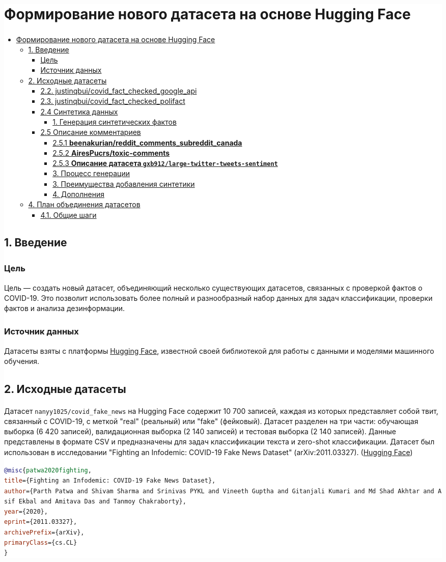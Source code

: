 # Формирование нового датасета на основе Hugging Face

- [Формирование нового датасета на основе Hugging Face](#формирование-нового-датасета-на-основе-hugging-face)
  - [1. Введение](#1-введение)
    - [Цель](#цель)
    - [Источник данных](#источник-данных)
  - [2. Исходные датасеты](#2-исходные-датасеты)
    - [2.2. justinqbui/covid\_fact\_checked\_google\_api](#22-justinqbuicovid_fact_checked_google_api)
    - [2.3. justinqbui/covid\_fact\_checked\_polifact](#23-justinqbuicovid_fact_checked_polifact)
    - [2.4 Синтетика данных](#24-синтетика-данных)
      - [1. Генерация синтетических фактов](#1-генерация-синтетических-фактов)
    - [2.5 Описание комментариев](#25-описание-комментариев)
      - [2.5.1 **beenakurian/reddit\_comments\_subreddit\_canada**](#251-beenakurianreddit_comments_subreddit_canada)
      - [2.5.2 **AiresPucrs/toxic-comments**](#252-airespucrstoxic-comments)
      - [2.5.3 **Описание датасета `gxb912/large-twitter-tweets-sentiment`**](#253-описание-датасета-gxb912large-twitter-tweets-sentiment)
      - [3. Процесс генерации](#3-процесс-генерации)
      - [3. Преимущества добавления синтетики](#3-преимущества-добавления-синтетики)
      - [4. Дополнения](#4-дополнения)
  - [4. План объединения датасетов](#4-план-объединения-датасетов)
    - [4.1. Общие шаги](#41-общие-шаги)


## 1. Введение
### Цель
Цель — создать новый датасет, объединяющий несколько существующих датасетов, связанных с проверкой фактов о COVID-19. Это позволит использовать более полный и разнообразный набор данных для задач классификации, проверки фактов и анализа дезинформации.

### Источник данных
Датасеты взяты с платформы [Hugging Face](https://huggingface.co/), известной своей библиотекой для работы с данными и моделями машинного обучения.

## 2. Исходные датасеты

Датасет `nanyy1025/covid_fake_news` на Hugging Face содержит 10 700 записей, каждая из которых представляет собой твит, связанный с COVID-19, с меткой "real" (реальный) или "fake" (фейковый). Датасет разделен на три части: обучающая выборка (6 420 записей), валидационная выборка (2 140 записей) и тестовая выборка (2 140 записей). Данные представлены в формате CSV и предназначены для задач классификации текста и zero-shot классификации. Датасет был использован в исследовании "Fighting an Infodemic: COVID-19 Fake News Dataset" (arXiv:2011.03327). ([Hugging Face](https://huggingface.co/datasets/nanyy1025/covid_fake_news?utm_source=chatgpt.com)) 

```bibtex
@misc{patwa2020fighting,
title={Fighting an Infodemic: COVID-19 Fake News Dataset}, 
author={Parth Patwa and Shivam Sharma and Srinivas PYKL and Vineeth Guptha and Gitanjali Kumari and Md Shad Akhtar and Asif Ekbal and Amitava Das and Tanmoy Chakraborty},
year={2020},
eprint={2011.03327},
archivePrefix={arXiv},
primaryClass={cs.CL}
}
```
